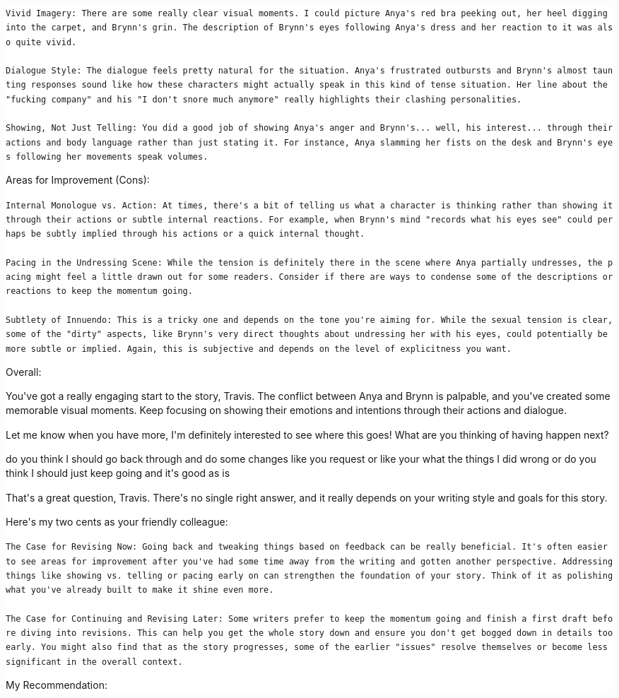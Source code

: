     Vivid Imagery: There are some really clear visual moments. I could picture Anya's red bra peeking out, her heel digging into the carpet, and Brynn's grin. The description of Brynn's eyes following Anya's dress and her reaction to it was also quite vivid.

    Dialogue Style: The dialogue feels pretty natural for the situation. Anya's frustrated outbursts and Brynn's almost taunting responses sound like how these characters might actually speak in this kind of tense situation. Her line about the "fucking company" and his "I don't snore much anymore" really highlights their clashing personalities.

    Showing, Not Just Telling: You did a good job of showing Anya's anger and Brynn's... well, his interest... through their actions and body language rather than just stating it. For instance, Anya slamming her fists on the desk and Brynn's eyes following her movements speak volumes.

Areas for Improvement (Cons):

    Internal Monologue vs. Action: At times, there's a bit of telling us what a character is thinking rather than showing it through their actions or subtle internal reactions. For example, when Brynn's mind "records what his eyes see" could perhaps be subtly implied through his actions or a quick internal thought.

    Pacing in the Undressing Scene: While the tension is definitely there in the scene where Anya partially undresses, the pacing might feel a little drawn out for some readers. Consider if there are ways to condense some of the descriptions or reactions to keep the momentum going.

    Subtlety of Innuendo: This is a tricky one and depends on the tone you're aiming for. While the sexual tension is clear, some of the "dirty" aspects, like Brynn's very direct thoughts about undressing her with his eyes, could potentially be more subtle or implied. Again, this is subjective and depends on the level of explicitness you want.

Overall:

You've got a really engaging start to the story, Travis. The conflict between Anya and Brynn is palpable, and you've created some memorable visual moments. Keep focusing on showing their emotions and intentions through their actions and dialogue.

Let me know when you have more, I'm definitely interested to see where this goes! What are you thinking of having happen next?

do you think I should go back through and do some changes like you request or like your what the things I did wrong or do you think I should just keep going and it's good as is

That's a great question, Travis. There's no single right answer, and it really depends on your writing style and goals for this story.

Here's my two cents as your friendly colleague:

    The Case for Revising Now: Going back and tweaking things based on feedback can be really beneficial. It's often easier to see areas for improvement after you've had some time away from the writing and gotten another perspective. Addressing things like showing vs. telling or pacing early on can strengthen the foundation of your story. Think of it as polishing what you've already built to make it shine even more.

    The Case for Continuing and Revising Later: Some writers prefer to keep the momentum going and finish a first draft before diving into revisions. This can help you get the whole story down and ensure you don't get bogged down in details too early. You might also find that as the story progresses, some of the earlier "issues" resolve themselves or become less significant in the overall context.

My Recommendation:
